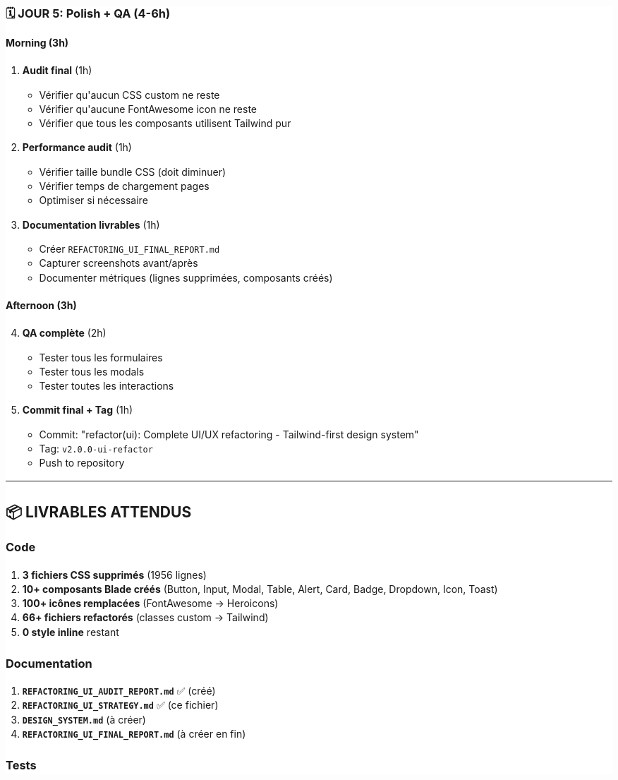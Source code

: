 
### 🗓️ JOUR 5: Polish + QA (4-6h)

#### Morning (3h)
1. **Audit final** (1h)
   - Vérifier qu'aucun CSS custom ne reste
   - Vérifier qu'aucune FontAwesome icon ne reste
   - Vérifier que tous les composants utilisent Tailwind pur

2. **Performance audit** (1h)
   - Vérifier taille bundle CSS (doit diminuer)
   - Vérifier temps de chargement pages
   - Optimiser si nécessaire

3. **Documentation livrables** (1h)
   - Créer `REFACTORING_UI_FINAL_REPORT.md`
   - Capturer screenshots avant/après
   - Documenter métriques (lignes supprimées, composants créés)

#### Afternoon (3h)
4. **QA complète** (2h)
   - Tester tous les formulaires
   - Tester tous les modals
   - Tester toutes les interactions

5. **Commit final + Tag** (1h)
   - Commit: "refactor(ui): Complete UI/UX refactoring - Tailwind-first design system"
   - Tag: `v2.0.0-ui-refactor`
   - Push to repository

---

## 📦 LIVRABLES ATTENDUS

### Code

1. **3 fichiers CSS supprimés** (1956 lignes)
2. **10+ composants Blade créés** (Button, Input, Modal, Table, Alert, Card, Badge, Dropdown, Icon, Toast)
3. **100+ icônes remplacées** (FontAwesome → Heroicons)
4. **66+ fichiers refactorés** (classes custom → Tailwind)
5. **0 style inline** restant

### Documentation

1. **`REFACTORING_UI_AUDIT_REPORT.md`** ✅ (créé)
2. **`REFACTORING_UI_STRATEGY.md`** ✅ (ce fichier)
3. **`DESIGN_SYSTEM.md`** (à créer)
4. **`REFACTORING_UI_FINAL_REPORT.md`** (à créer en fin)

### Tests
